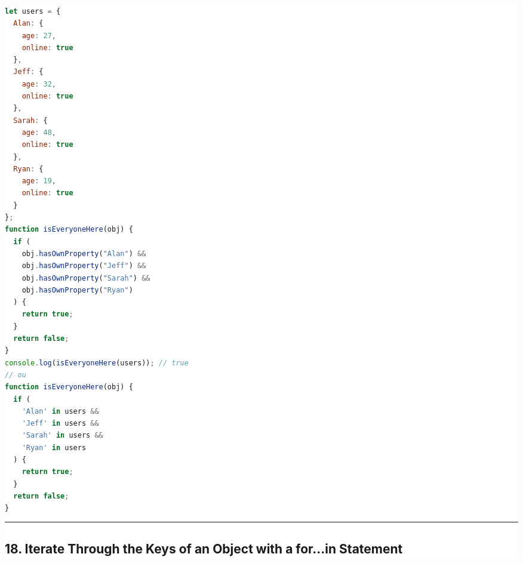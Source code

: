 ```js
let users = {
  Alan: {
    age: 27,
    online: true
  },
  Jeff: {
    age: 32,
    online: true
  },
  Sarah: {
    age: 48,
    online: true
  },
  Ryan: {
    age: 19,
    online: true
  }
};
function isEveryoneHere(obj) {
  if (
    obj.hasOwnProperty("Alan") &&
    obj.hasOwnProperty("Jeff") &&
    obj.hasOwnProperty("Sarah") &&
    obj.hasOwnProperty("Ryan")
  ) {
    return true;
  }
  return false;
}
console.log(isEveryoneHere(users)); // true
// ou
function isEveryoneHere(obj) {
  if (
    'Alan' in users &&
    'Jeff' in users &&
    'Sarah' in users &&
    'Ryan' in users
  ) {
    return true;
  }
  return false;
}
```

-----



## 18. Iterate Through the Keys of an Object with a for...in Statement
